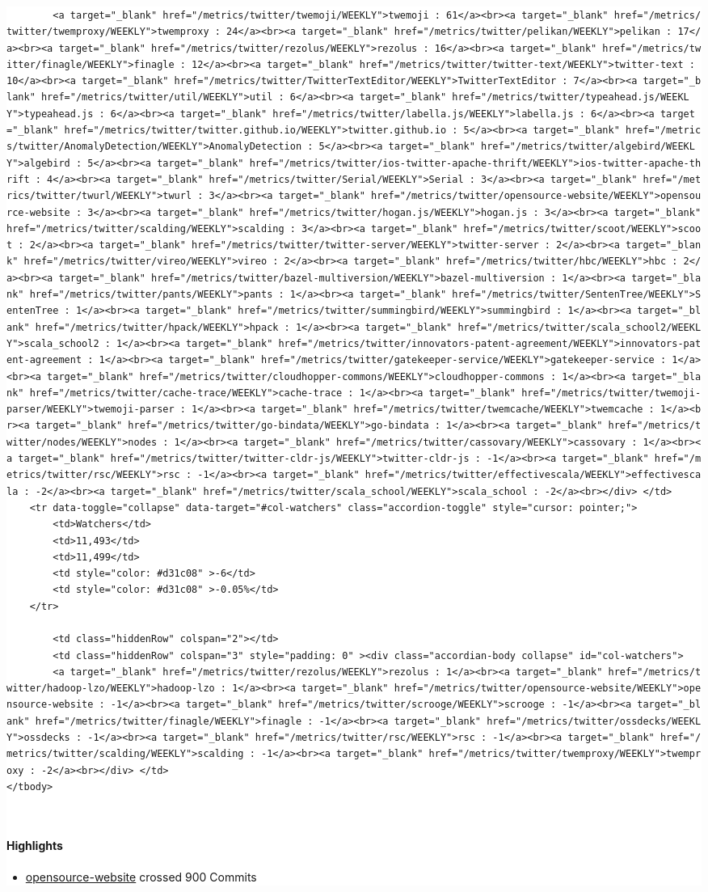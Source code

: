             <a target="_blank" href="/metrics/twitter/twemoji/WEEKLY">twemoji : 61</a><br><a target="_blank" href="/metrics/twitter/twemproxy/WEEKLY">twemproxy : 24</a><br><a target="_blank" href="/metrics/twitter/pelikan/WEEKLY">pelikan : 17</a><br><a target="_blank" href="/metrics/twitter/rezolus/WEEKLY">rezolus : 16</a><br><a target="_blank" href="/metrics/twitter/finagle/WEEKLY">finagle : 12</a><br><a target="_blank" href="/metrics/twitter/twitter-text/WEEKLY">twitter-text : 10</a><br><a target="_blank" href="/metrics/twitter/TwitterTextEditor/WEEKLY">TwitterTextEditor : 7</a><br><a target="_blank" href="/metrics/twitter/util/WEEKLY">util : 6</a><br><a target="_blank" href="/metrics/twitter/typeahead.js/WEEKLY">typeahead.js : 6</a><br><a target="_blank" href="/metrics/twitter/labella.js/WEEKLY">labella.js : 6</a><br><a target="_blank" href="/metrics/twitter/twitter.github.io/WEEKLY">twitter.github.io : 5</a><br><a target="_blank" href="/metrics/twitter/AnomalyDetection/WEEKLY">AnomalyDetection : 5</a><br><a target="_blank" href="/metrics/twitter/algebird/WEEKLY">algebird : 5</a><br><a target="_blank" href="/metrics/twitter/ios-twitter-apache-thrift/WEEKLY">ios-twitter-apache-thrift : 4</a><br><a target="_blank" href="/metrics/twitter/Serial/WEEKLY">Serial : 3</a><br><a target="_blank" href="/metrics/twitter/twurl/WEEKLY">twurl : 3</a><br><a target="_blank" href="/metrics/twitter/opensource-website/WEEKLY">opensource-website : 3</a><br><a target="_blank" href="/metrics/twitter/hogan.js/WEEKLY">hogan.js : 3</a><br><a target="_blank" href="/metrics/twitter/scalding/WEEKLY">scalding : 3</a><br><a target="_blank" href="/metrics/twitter/scoot/WEEKLY">scoot : 2</a><br><a target="_blank" href="/metrics/twitter/twitter-server/WEEKLY">twitter-server : 2</a><br><a target="_blank" href="/metrics/twitter/vireo/WEEKLY">vireo : 2</a><br><a target="_blank" href="/metrics/twitter/hbc/WEEKLY">hbc : 2</a><br><a target="_blank" href="/metrics/twitter/bazel-multiversion/WEEKLY">bazel-multiversion : 1</a><br><a target="_blank" href="/metrics/twitter/pants/WEEKLY">pants : 1</a><br><a target="_blank" href="/metrics/twitter/SentenTree/WEEKLY">SentenTree : 1</a><br><a target="_blank" href="/metrics/twitter/summingbird/WEEKLY">summingbird : 1</a><br><a target="_blank" href="/metrics/twitter/hpack/WEEKLY">hpack : 1</a><br><a target="_blank" href="/metrics/twitter/scala_school2/WEEKLY">scala_school2 : 1</a><br><a target="_blank" href="/metrics/twitter/innovators-patent-agreement/WEEKLY">innovators-patent-agreement : 1</a><br><a target="_blank" href="/metrics/twitter/gatekeeper-service/WEEKLY">gatekeeper-service : 1</a><br><a target="_blank" href="/metrics/twitter/cloudhopper-commons/WEEKLY">cloudhopper-commons : 1</a><br><a target="_blank" href="/metrics/twitter/cache-trace/WEEKLY">cache-trace : 1</a><br><a target="_blank" href="/metrics/twitter/twemoji-parser/WEEKLY">twemoji-parser : 1</a><br><a target="_blank" href="/metrics/twitter/twemcache/WEEKLY">twemcache : 1</a><br><a target="_blank" href="/metrics/twitter/go-bindata/WEEKLY">go-bindata : 1</a><br><a target="_blank" href="/metrics/twitter/nodes/WEEKLY">nodes : 1</a><br><a target="_blank" href="/metrics/twitter/cassovary/WEEKLY">cassovary : 1</a><br><a target="_blank" href="/metrics/twitter/twitter-cldr-js/WEEKLY">twitter-cldr-js : -1</a><br><a target="_blank" href="/metrics/twitter/rsc/WEEKLY">rsc : -1</a><br><a target="_blank" href="/metrics/twitter/effectivescala/WEEKLY">effectivescala : -2</a><br><a target="_blank" href="/metrics/twitter/scala_school/WEEKLY">scala_school : -2</a><br></div> </td>
        <tr data-toggle="collapse" data-target="#col-watchers" class="accordion-toggle" style="cursor: pointer;">
            <td>Watchers</td>
            <td>11,493</td>
            <td>11,499</td>
            <td style="color: #d31c08" >-6</td>
            <td style="color: #d31c08" >-0.05%</td>
        </tr>
        
            <td class="hiddenRow" colspan="2"></td>
            <td class="hiddenRow" colspan="3" style="padding: 0" ><div class="accordian-body collapse" id="col-watchers">
            <a target="_blank" href="/metrics/twitter/rezolus/WEEKLY">rezolus : 1</a><br><a target="_blank" href="/metrics/twitter/hadoop-lzo/WEEKLY">hadoop-lzo : 1</a><br><a target="_blank" href="/metrics/twitter/opensource-website/WEEKLY">opensource-website : -1</a><br><a target="_blank" href="/metrics/twitter/scrooge/WEEKLY">scrooge : -1</a><br><a target="_blank" href="/metrics/twitter/finagle/WEEKLY">finagle : -1</a><br><a target="_blank" href="/metrics/twitter/ossdecks/WEEKLY">ossdecks : -1</a><br><a target="_blank" href="/metrics/twitter/rsc/WEEKLY">rsc : -1</a><br><a target="_blank" href="/metrics/twitter/scalding/WEEKLY">scalding : -1</a><br><a target="_blank" href="/metrics/twitter/twemproxy/WEEKLY">twemproxy : -2</a><br></div> </td>
    </tbody>
</table>
<br>
<h4>Highlights</h4>
<ul>
	<li><a href="/metrics/twitter/opensource-website/WEEKLY">opensource-website</a> crossed 900 Commits</li>
</ul>